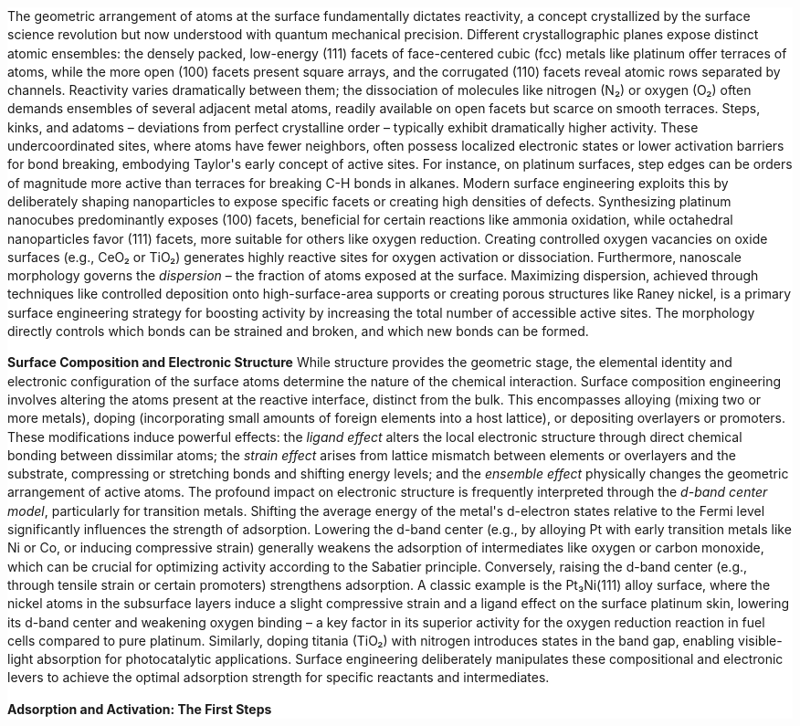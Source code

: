 The geometric arrangement of atoms at the surface fundamentally dictates reactivity, a concept crystallized by the surface science revolution but now understood with quantum mechanical precision. Different crystallographic planes expose distinct atomic ensembles: the densely packed, low-energy (111) facets of face-centered cubic (fcc) metals like platinum offer terraces of atoms, while the more open (100) facets present square arrays, and the corrugated (110) facets reveal atomic rows separated by channels. Reactivity varies dramatically between them; the dissociation of molecules like nitrogen (N₂) or oxygen (O₂) often demands ensembles of several adjacent metal atoms, readily available on open facets but scarce on smooth terraces. Steps, kinks, and adatoms – deviations from perfect crystalline order – typically exhibit dramatically higher activity. These undercoordinated sites, where atoms have fewer neighbors, often possess localized electronic states or lower activation barriers for bond breaking, embodying Taylor's early concept of active sites. For instance, on platinum surfaces, step edges can be orders of magnitude more active than terraces for breaking C-H bonds in alkanes. Modern surface engineering exploits this by deliberately shaping nanoparticles to expose specific facets or creating high densities of defects. Synthesizing platinum nanocubes predominantly exposes (100) facets, beneficial for certain reactions like ammonia oxidation, while octahedral nanoparticles favor (111) facets, more suitable for others like oxygen reduction. Creating controlled oxygen vacancies on oxide surfaces (e.g., CeO₂ or TiO₂) generates highly reactive sites for oxygen activation or dissociation. Furthermore, nanoscale morphology governs the *dispersion* – the fraction of atoms exposed at the surface. Maximizing dispersion, achieved through techniques like controlled deposition onto high-surface-area supports or creating porous structures like Raney nickel, is a primary surface engineering strategy for boosting activity by increasing the total number of accessible active sites. The morphology directly controls which bonds can be strained and broken, and which new bonds can be formed.

**Surface Composition and Electronic Structure**
While structure provides the geometric stage, the elemental identity and electronic configuration of the surface atoms determine the nature of the chemical interaction. Surface composition engineering involves altering the atoms present at the reactive interface, distinct from the bulk. This encompasses alloying (mixing two or more metals), doping (incorporating small amounts of foreign elements into a host lattice), or depositing overlayers or promoters. These modifications induce powerful effects: the *ligand effect* alters the local electronic structure through direct chemical bonding between dissimilar atoms; the *strain effect* arises from lattice mismatch between elements or overlayers and the substrate, compressing or stretching bonds and shifting energy levels; and the *ensemble effect* physically changes the geometric arrangement of active atoms. The profound impact on electronic structure is frequently interpreted through the *d-band center model*, particularly for transition metals. Shifting the average energy of the metal's d-electron states relative to the Fermi level significantly influences the strength of adsorption. Lowering the d-band center (e.g., by alloying Pt with early transition metals like Ni or Co, or inducing compressive strain) generally weakens the adsorption of intermediates like oxygen or carbon monoxide, which can be crucial for optimizing activity according to the Sabatier principle. Conversely, raising the d-band center (e.g., through tensile strain or certain promoters) strengthens adsorption. A classic example is the Pt₃Ni(111) alloy surface, where the nickel atoms in the subsurface layers induce a slight compressive strain and a ligand effect on the surface platinum skin, lowering its d-band center and weakening oxygen binding – a key factor in its superior activity for the oxygen reduction reaction in fuel cells compared to pure platinum. Similarly, doping titania (TiO₂) with nitrogen introduces states in the band gap, enabling visible-light absorption for photocatalytic applications. Surface engineering deliberately manipulates these compositional and electronic levers to achieve the optimal adsorption strength for specific reactants and intermediates.

**Adsorption and Activation: The First Steps**